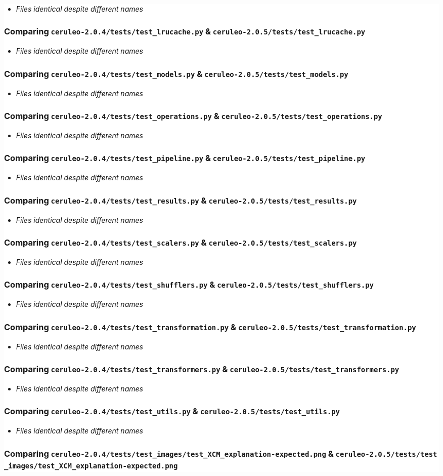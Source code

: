  * *Files identical despite different names*

### Comparing `ceruleo-2.0.4/tests/test_lrucache.py` & `ceruleo-2.0.5/tests/test_lrucache.py`

 * *Files identical despite different names*

### Comparing `ceruleo-2.0.4/tests/test_models.py` & `ceruleo-2.0.5/tests/test_models.py`

 * *Files identical despite different names*

### Comparing `ceruleo-2.0.4/tests/test_operations.py` & `ceruleo-2.0.5/tests/test_operations.py`

 * *Files identical despite different names*

### Comparing `ceruleo-2.0.4/tests/test_pipeline.py` & `ceruleo-2.0.5/tests/test_pipeline.py`

 * *Files identical despite different names*

### Comparing `ceruleo-2.0.4/tests/test_results.py` & `ceruleo-2.0.5/tests/test_results.py`

 * *Files identical despite different names*

### Comparing `ceruleo-2.0.4/tests/test_scalers.py` & `ceruleo-2.0.5/tests/test_scalers.py`

 * *Files identical despite different names*

### Comparing `ceruleo-2.0.4/tests/test_shufflers.py` & `ceruleo-2.0.5/tests/test_shufflers.py`

 * *Files identical despite different names*

### Comparing `ceruleo-2.0.4/tests/test_transformation.py` & `ceruleo-2.0.5/tests/test_transformation.py`

 * *Files identical despite different names*

### Comparing `ceruleo-2.0.4/tests/test_transformers.py` & `ceruleo-2.0.5/tests/test_transformers.py`

 * *Files identical despite different names*

### Comparing `ceruleo-2.0.4/tests/test_utils.py` & `ceruleo-2.0.5/tests/test_utils.py`

 * *Files identical despite different names*

### Comparing `ceruleo-2.0.4/tests/test_images/test_XCM_explanation-expected.png` & `ceruleo-2.0.5/tests/test_images/test_XCM_explanation-expected.png`
